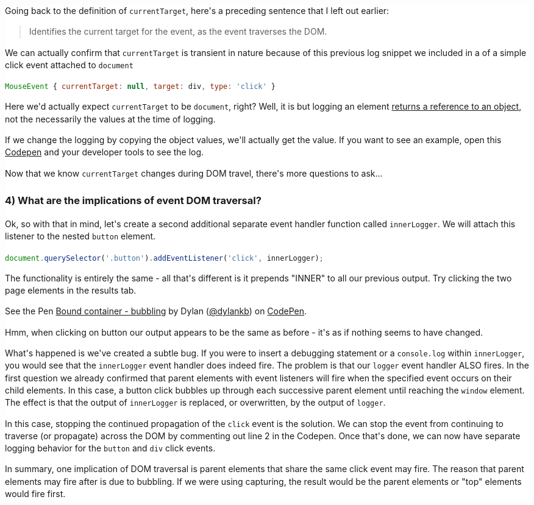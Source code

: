 Going back to the definition of `currentTarget`, here's a preceding sentence that I left out earlier:

> Identifies the current target for the event, as the event traverses the DOM.

We can actually confirm that `currentTarget` is transient in nature because of this previous log snippet we included in a of a simple click event attached to `document`

```js
MouseEvent { currentTarget: null, target: div, type: 'click' }
```

Here we'd actually expect `currentTarget` to be `document`, right? Well, it is but logging an element [returns a reference to an object](https://stackoverflow.com/questions/26496176/when-loggin-an-event-object-currenttarget-is-null-but-when-logging-event-curre), not the necessarily the values at the time of logging.

If we change the logging by copying the object values, we'll actually get the value. If you want to see an example, open this [Codepen](https://codepen.io/dylankb/pen/RZKoBE/) and your developer tools to see the log.

Now that we know `currentTarget` changes during DOM travel, there's more questions to ask...

### 4) What are the implications of event DOM traversal?

Ok, so with that in mind, let's create a second additional separate event handler function called `innerLogger`. We will attach this listener to the nested `button` element.

```js
document.querySelector('.button').addEventListener('click', innerLogger);
```

The functionality is entirely the same - all that's different is it prepends "INNER" to all our previous output. Try clicking the two page elements in the results tab.

<p data-height="265" data-theme-id="0" data-slug-hash="EmRBrr" data-default-tab="js,result" data-user="dylankb" data-embed-version="2" data-pen-title="Bound container - bubbling" class="codepen">See the Pen <a href="https://codepen.io/dylankb/pen/EmRBrr/">Bound container - bubbling</a> by Dylan (<a href="http://codepen.io/dylankb">@dylankb</a>) on <a href="http://codepen.io">CodePen</a>.</p>
<script async src="https://production-assets.codepen.io/assets/embed/ei.js"></script>

Hmm, when clicking on button our output appears to be the same as before - it's as if nothing seems to have changed.

What's happened is we've created a subtle bug. If you were to insert a debugging statement or a `console.log` within `innerLogger`, you would see that the `innerLogger` event handler does indeed fire. The problem is that our `logger` event handler ALSO fires. In the first question we already confirmed that parent elements with event listeners will fire when the specified event occurs on their child elements. In this case, a button click bubbles up through each successive parent element until reaching the `window` element. The effect is that the output of `innerLogger` is replaced, or overwritten, by the output of `logger`.

In this case, stopping the continued propagation of the `click` event is the solution. We can stop the event from continuing to traverse (or propagate) across the DOM by commenting out line 2 in the Codepen. Once that's done, we can now have separate logging behavior for the `button` and `div` click events.

In summary, one implication of DOM traversal is parent elements that share the same click event may fire. The reason that parent elements may fire after is due to bubbling. If we were using capturing, the result would be the parent elements or "top" elements would fire first.
